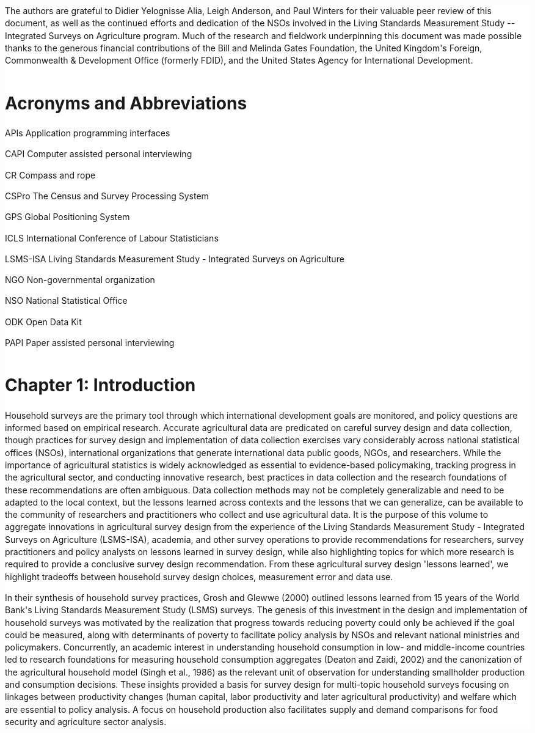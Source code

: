 The authors are grateful to Didier Yelognisse Alia, Leigh Anderson, and Paul Winters for their valuable peer review of this document, as well as the continued efforts and dedication of the NSOs involved in the Living Standards Measurement Study -- Integrated Surveys on Agriculture program. Much of the research and fieldwork underpinning this document was made possible thanks to the generous financial contributions of the Bill and Melinda Gates Foundation, the United Kingdom's Foreign, Commonwealth & Development Office (formerly FDID), and the United States Agency for International Development.

# Acronyms and Abbreviations

APIs Application programming interfaces

CAPI Computer assisted personal interviewing

CR Compass and rope

CSPro The Census and Survey Processing System

GPS Global Positioning System

ICLS International Conference of Labour Statisticians

LSMS-ISA Living Standards Measurement Study - Integrated Surveys on Agriculture

NGO Non-governmental organization

NSO National Statistical Office

ODK Open Data Kit

PAPI Paper assisted personal interviewing

# Chapter 1: Introduction

Household surveys are the primary tool through which international development goals are monitored, and policy questions are informed based on empirical research. Accurate agricultural data are predicated on careful survey design and data collection, though practices for survey design and implementation of data collection exercises vary considerably across national statistical offices (NSOs), international organizations that generate international data public goods, NGOs, and researchers. While the importance of agricultural statistics is widely acknowledged as essential to evidence-based policymaking, tracking progress in the agricultural sector, and conducting innovative research, best practices in data collection and the research foundations of these recommendations are often ambiguous. Data collection methods may not be completely generalizable and need to be adapted to the local context, but the lessons learned across contexts and the lessons that we can generalize, can be available to the community of researchers and practitioners who collect and use agricultural data. It is the purpose of this volume to aggregate innovations in agricultural survey design from the experience of the Living Standards Measurement Study - Integrated Surveys on Agriculture (LSMS-ISA), academia, and other survey operations to provide recommendations for researchers, survey practitioners and policy analysts on lessons learned in survey design, while also highlighting topics for which more research is required to provide a conclusive survey design recommendation. From these agricultural survey design 'lessons learned', we highlight tradeoffs between household survey design choices, measurement error and data use.

In their synthesis of household survey practices, Grosh and Glewwe (2000) outlined lessons learned from 15 years of the World Bank's Living Standards Measurement Study (LSMS) surveys. The genesis of this investment in the design and implementation of household surveys was motivated by the realization that progress towards reducing poverty could only be achieved if the goal could be measured, along with determinants of poverty to facilitate policy analysis by NSOs and relevant national ministries and policymakers. Concurrently, an academic interest in understanding household consumption in low- and middle-income countries led to research foundations for measuring household consumption aggregates (Deaton and Zaidi, 2002) and the canonization of the agricultural household model (Singh et al., 1986) as the relevant unit of observation for understanding smallholder production and consumption decisions. These insights provided a basis for survey design for multi-topic household surveys focusing on linkages between productivity changes (human capital, labor productivity and later agricultural productivity) and welfare which are essential to policy analysis. A focus on household production also facilitates supply and demand comparisons for food security and agriculture sector analysis.
